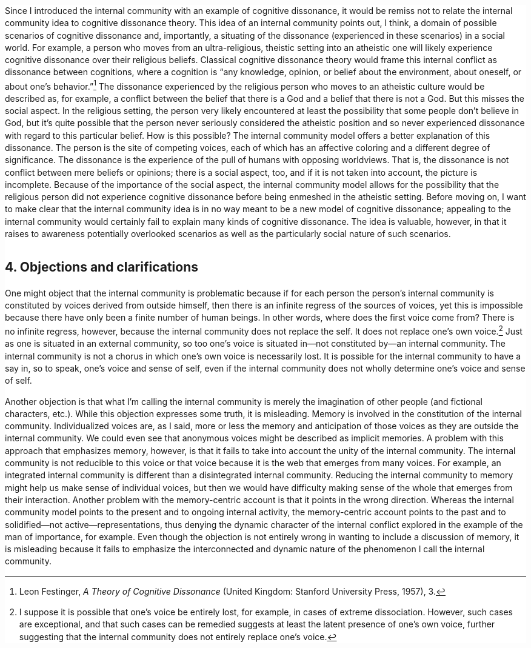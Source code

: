 Since I introduced the internal community with an example of cognitive dissonance, it would be remiss not to relate the internal community idea to cognitive dissonance theory. This idea of an internal community points out, I think, a domain of possible scenarios of cognitive dissonance and, importantly, a situating of the dissonance (experienced in these scenarios) in a social world. For example, a person who moves from an ultra-religious, theistic setting into an atheistic one will likely experience cognitive dissonance over their religious beliefs. Classical cognitive dissonance theory would frame this internal conflict as dissonance between cognitions, where a cognition is “any knowledge, opinion, or belief about the environment, about oneself, or about one’s behavior.”[^11]  The dissonance experienced by the religious person who moves to an atheistic culture would be described as, for example, a conflict between the belief that there is a God and a belief that there is not a God. But this misses the social aspect. In the religious setting, the person very likely encountered at least the possibility that some people don’t believe in God, but it’s quite possible that the person never seriously considered the atheistic position and so never experienced dissonance with regard to this particular belief. How is this possible? The internal community model offers a better explanation of this dissonance. The person is the site of competing voices, each of which has an affective coloring and a different degree of significance. The dissonance is the experience of the pull of humans with opposing worldviews. That is, the dissonance is not conflict between mere beliefs or opinions; there is a social aspect, too, and if it is not taken into account, the picture is incomplete. Because of the importance of the social aspect, the internal community model allows for the possibility that the religious person did not experience cognitive dissonance before being enmeshed in the atheistic setting. Before moving on, I want to make clear that the internal community idea is in no way meant to be a new model of cognitive dissonance; appealing to the internal community would certainly fail to explain many kinds of cognitive dissonance. The idea is valuable, however, in that it raises to awareness potentially overlooked scenarios as well as the particularly social nature of such scenarios. 

## 4. Objections and clarifications
One might object that the internal community is problematic because if for each person the person’s internal community is constituted by voices derived from outside himself, then there is an infinite regress of the sources of voices, yet this is impossible because there have only been a finite number of human beings. In other words, where does the first voice come from? There is no infinite regress, however, because the internal community does not replace the self. It does not replace one’s own voice.[^12] Just as one is situated in an external community, so too one’s voice is situated in—not constituted by—an internal community. The internal community is not a chorus in which one’s own voice is necessarily lost. It is possible for the internal community to have a say in, so to speak, one’s voice and sense of self, even if the internal community does not wholly determine one’s voice and sense of self.

Another objection is that what I’m calling the internal community is merely the imagination of other people (and fictional characters, etc.). While this objection expresses some truth, it is misleading. Memory is involved in the constitution of the internal community. Individualized voices are, as I said, more or less the memory and anticipation of those voices as they are outside the internal community. We could even see that anonymous voices might be described as implicit memories. A problem with this approach that emphasizes memory, however, is that it fails to take into account the unity of the internal community. The internal community is not reducible to this voice or that voice because it is the web that emerges from many voices. For example, an integrated internal community is different than a disintegrated internal community. Reducing the internal community to memory might help us make sense of individual voices, but then we would have difficulty making sense of the whole that emerges from their interaction. Another problem with the memory-centric account is that it points in the wrong direction. Whereas the internal community model points to the present and to ongoing internal activity, the memory-centric account points to the past and to solidified—not active—representations, thus denying the dynamic character of the internal conflict explored in the example of the man of importance, for example. Even though the objection is not entirely wrong in wanting to include a discussion of memory, it is misleading because it fails to emphasize the interconnected and dynamic nature of the phenomenon I call the internal community.


[^1]: Peter Berger and Thomas Luckmann, *The Social Construction of Reality: A Treatise in the Sociology of Knowledge* (New York: Anchor Books, 1967), 154-155.
[^2]: Berger and Luckmann, The Social Construction of Reality, 131. Although it seems Berger and Luckmann use “significant others” to refer only to those who mediate the objective social world to the individual during primary socialization, for our purposes, it refers simply to those who are most important and present in one’s life.
[^3]: I might believe that a round square is conceivable but also that I cannot conceive one. There is at least some tension between my two beliefs here, enough that an explanation for how both can be true would be satisfying; conflict does not necessarily mean contradiction. Despite the conflict between beliefs, though, I can dispassionately think about them, and I can even go through the rest of my life without once being emotionally disturbed by the tension. 
[^4]: Jennifer S. Lerner, Ye Li, Piercarlo Valdesolo, and Karim Kassam, “Emotions and Decision Making,” *Annual Review of Psychology* 66, (2015): 799-823, https://doi.org/10.1146/annurev-psych-010213-115043.
[^5]: Berger and Luckman, *The Social Construction of Reality*, 30.
[^6]: Jessica J. Cameron and Danu Anthony Stinson, “Sociometer Theory,” in *Encyclopedia of Personality and Individual Differences*, ed. Virgil Zeigler-Hill and Todd Shackelford (New York: Springer International Publishing, 2017), 1-6, https://doi.org/10.1007/978-3-319-28099-8_1187-1.
[^7]: Scott Barry Kaufman, *Transcend: The New Science of Self-Actualization* (New York: TarcherPerigee, 2020), 66.
[^8]: 2 Cor. 11:23-29.
[^9]: Mark R. Leary, Ellen S. Tambor, Sonja K. Terdal, and Deborah L. Downs, “Self-esteem as an interpersonal monitor: The sociometer hypothesis,” *Journal of Personality and Social Psychology* 68, no. 3 (1995): 519-520, https://doi.org/10.1037/0022-3514.68.3.518; Cameron and Stinson, “Sociometer Theory,” 1.
[^10]: I admit the case of Paul might not be the best because, if the biblical account is somewhat accurate, he experienced at least one hallucination of Jesus, which caused the voice of Jesus (God) to have a more real voice in the internal community than it otherwise would have. Nonetheless, the example is helpful because it stands in for other scenarios in which a voice with no apparent external correlate influences people.
[^11]: Leon Festinger, *A Theory of Cognitive Dissonance* (United Kingdom: Stanford University Press, 1957), 3.
[^12]: I suppose it is possible that one’s voice be entirely lost, for example, in cases of extreme dissociation. However, such cases are exceptional, and that such cases can be remedied suggests at least the latent presence of one’s own voice, further suggesting that the internal community does not entirely replace one’s voice.
[^13]: It seems unlikely that conceptual content is ever entirely devoid of affect. That is, although it is possible to talk about conceptual content without mentioning affective content and vice versa, it seems that there is not such a sharp divide in experience. 